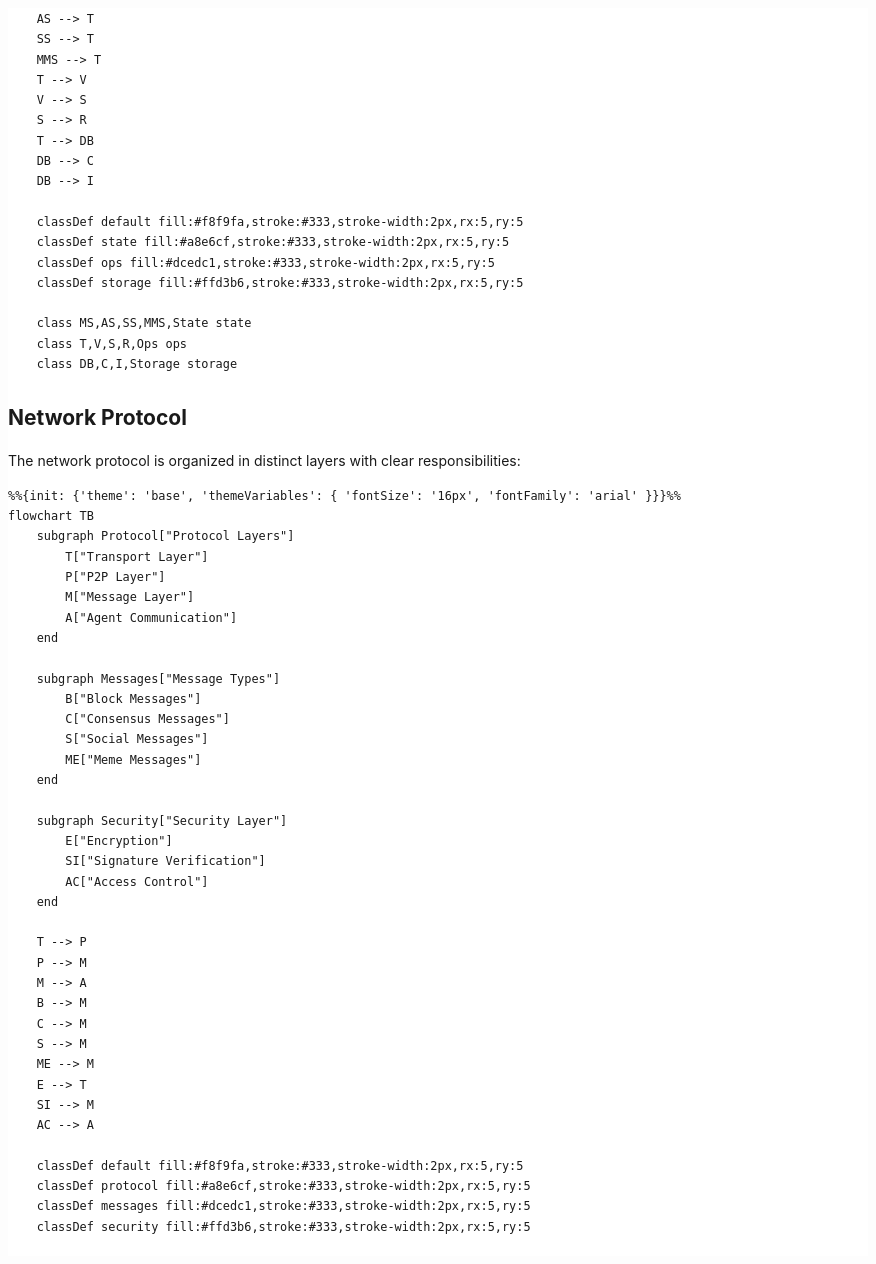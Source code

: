 ```mermaid
    AS --> T
    SS --> T
    MMS --> T
    T --> V
    V --> S
    S --> R
    T --> DB
    DB --> C
    DB --> I
    
    classDef default fill:#f8f9fa,stroke:#333,stroke-width:2px,rx:5,ry:5
    classDef state fill:#a8e6cf,stroke:#333,stroke-width:2px,rx:5,ry:5
    classDef ops fill:#dcedc1,stroke:#333,stroke-width:2px,rx:5,ry:5
    classDef storage fill:#ffd3b6,stroke:#333,stroke-width:2px,rx:5,ry:5
    
    class MS,AS,SS,MMS,State state
    class T,V,S,R,Ops ops
    class DB,C,I,Storage storage
```

## Network Protocol

The network protocol is organized in distinct layers with clear responsibilities:

```mermaid
%%{init: {'theme': 'base', 'themeVariables': { 'fontSize': '16px', 'fontFamily': 'arial' }}}%%
flowchart TB
    subgraph Protocol["Protocol Layers"]
        T["Transport Layer"]
        P["P2P Layer"]
        M["Message Layer"]
        A["Agent Communication"]
    end
    
    subgraph Messages["Message Types"]
        B["Block Messages"]
        C["Consensus Messages"]
        S["Social Messages"]
        ME["Meme Messages"]
    end
    
    subgraph Security["Security Layer"]
        E["Encryption"]
        SI["Signature Verification"]
        AC["Access Control"]
    end
    
    T --> P
    P --> M
    M --> A
    B --> M
    C --> M
    S --> M
    ME --> M
    E --> T
    SI --> M
    AC --> A
    
    classDef default fill:#f8f9fa,stroke:#333,stroke-width:2px,rx:5,ry:5
    classDef protocol fill:#a8e6cf,stroke:#333,stroke-width:2px,rx:5,ry:5
    classDef messages fill:#dcedc1,stroke:#333,stroke-width:2px,rx:5,ry:5
    classDef security fill:#ffd3b6,stroke:#333,stroke-width:2px,rx:5,ry:5
    
```